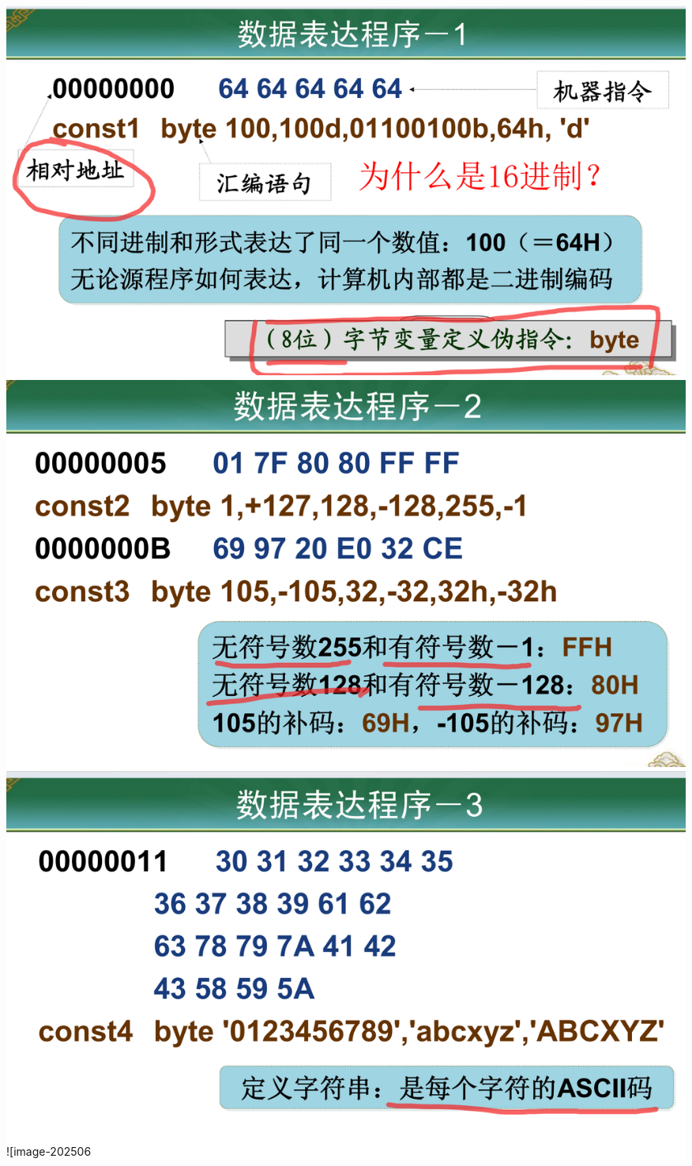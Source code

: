 ![image-20250607100346047](汇编语言期末/image-20250607100346047.png)![image-20250607100447375](汇编语言期末/image-20250607100447375.png)![image-20250607100522328](汇编语言期末/image-20250607100522328.png)![image-202506